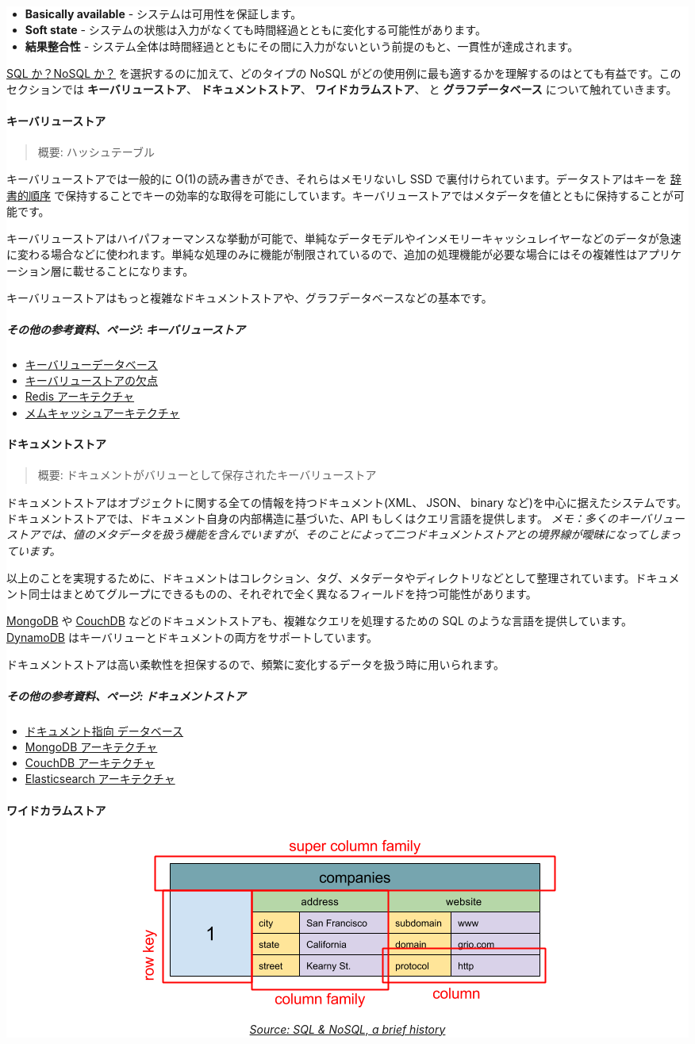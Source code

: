 - **Basically available** - システムは可用性を保証します。
- **Soft state** - システムの状態は入力がなくても時間経過とともに変化する可能性があります。
- **結果整合性** - システム全体は時間経過とともにその間に入力がないという前提のもと、一貫性が達成されます。

[SQL か？NoSQL か？](#sqlかnosqlか) を選択するのに加えて、どのタイプの NoSQL がどの使用例に最も適するかを理解するのはとても有益です。このセクションでは **キーバリューストア**、 **ドキュメントストア**、 **ワイドカラムストア**、 と **グラフデータベース** について触れていきます。

#### キーバリューストア

> 概要: ハッシュテーブル

キーバリューストアでは一般的に O(1)の読み書きができ、それらはメモリないし SSD で裏付けられています。データストアはキーを [辞書的順序](https://en.wikipedia.org/wiki/Lexicographical_order) で保持することでキーの効率的な取得を可能にしています。キーバリューストアではメタデータを値とともに保持することが可能です。

キーバリューストアはハイパフォーマンスな挙動が可能で、単純なデータモデルやインメモリーキャッシュレイヤーなどのデータが急速に変わる場合などに使われます。単純な処理のみに機能が制限されているので、追加の処理機能が必要な場合にはその複雑性はアプリケーション層に載せることになります。

キーバリューストアはもっと複雑なドキュメントストアや、グラフデータベースなどの基本です。

##### その他の参考資料、ページ: キーバリューストア

- [キーバリューデータベース](https://en.wikipedia.org/wiki/Key-value_database)
- [キーバリューストアの欠点](http://stackoverflow.com/questions/4056093/what-are-the-disadvantages-of-using-a-key-value-table-over-nullable-columns-or)
- [Redis アーキテクチャ](http://qnimate.com/overview-of-redis-architecture/)
- [メムキャッシュアーキテクチャ](https://adayinthelifeof.nl/2011/02/06/memcache-internals/)

#### ドキュメントストア

> 概要: ドキュメントがバリューとして保存されたキーバリューストア

ドキュメントストアはオブジェクトに関する全ての情報を持つドキュメント(XML、 JSON、 binary など)を中心に据えたシステムです。ドキュメントストアでは、ドキュメント自身の内部構造に基づいた、API もしくはクエリ言語を提供します。 _メモ：多くのキーバリューストアでは、値のメタデータを扱う機能を含んでいますが、そのことによって二つドキュメントストアとの境界線が曖昧になってしまっています。_

以上のことを実現するために、ドキュメントはコレクション、タグ、メタデータやディレクトリなどとして整理されています。ドキュメント同士はまとめてグループにできるものの、それぞれで全く異なるフィールドを持つ可能性があります。

[MongoDB](https://www.mongodb.com/mongodb-architecture) や [CouchDB](https://blog.couchdb.org/2016/08/01/couchdb-2-0-architecture/) などのドキュメントストアも、複雑なクエリを処理するための SQL のような言語を提供しています。[DynamoDB](http://www.read.seas.harvard.edu/~kohler/class/cs239-w08/decandia07dynamo.pdf) はキーバリューとドキュメントの両方をサポートしています。

ドキュメントストアは高い柔軟性を担保するので、頻繁に変化するデータを扱う時に用いられます。

##### その他の参考資料、ページ: ドキュメントストア

- [ドキュメント指向 データベース](https://en.wikipedia.org/wiki/Document-oriented_database)
- [MongoDB アーキテクチャ](https://www.mongodb.com/mongodb-architecture)
- [CouchDB アーキテクチャ](https://blog.couchdb.org/2016/08/01/couchdb-2-0-architecture/)
- [Elasticsearch アーキテクチャ](https://www.elastic.co/blog/found-elasticsearch-from-the-bottom-up)

#### ワイドカラムストア

<p align="center">
  <img src="images/n16iOGk.png">
  <br/>
  <i><a href=http://blog.grio.com/2015/11/sql-nosql-a-brief-history.html>Source: SQL & NoSQL, a brief history</a></i>